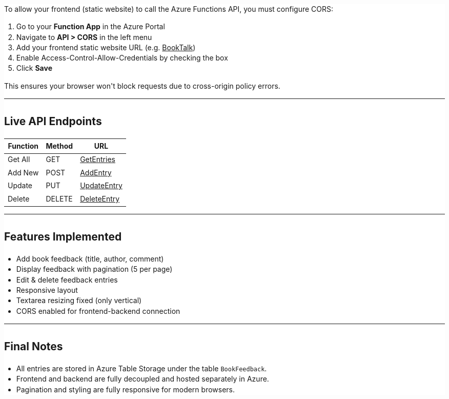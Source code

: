 To allow your frontend (static website) to call the Azure Functions API, you must configure CORS:

1. Go to your **Function App** in the Azure Portal
2. Navigate to **API > CORS** in the left menu
3. Add your frontend static website URL (e.g. [BookTalk](https://booktalkstorage.z6.web.core.windows.net))
4. Enable Access-Control-Allow-Credentials by checking the box
5. Click **Save**

This ensures your browser won't block requests due to cross-origin policy errors.

---

## Live API Endpoints

| Function | Method | URL                                                                         |
|----------|--------|-----------------------------------------------------------------------------|
| Get All  | GET    | [GetEntries](https://booktalk-functions.azurewebsites.net/api/getentries)   |
| Add New  | POST   | [AddEntry](https://booktalk-functions.azurewebsites.net/api/addentry)       |
| Update   | PUT    | [UpdateEntry](https://booktalk-functions.azurewebsites.net/api/updateentry) |
| Delete   | DELETE | [DeleteEntry](https://booktalk-functions.azurewebsites.net/api/deleteentry) |

---

## Features Implemented

* Add book feedback (title, author, comment)
* Display feedback with pagination (5 per page)
* Edit & delete feedback entries
* Responsive layout
* Textarea resizing fixed (only vertical)
* CORS enabled for frontend-backend connection

---

## Final Notes

* All entries are stored in Azure Table Storage under the table `BookFeedback`.
* Frontend and backend are fully decoupled and hosted separately in Azure.
* Pagination and styling are fully responsive for modern browsers.